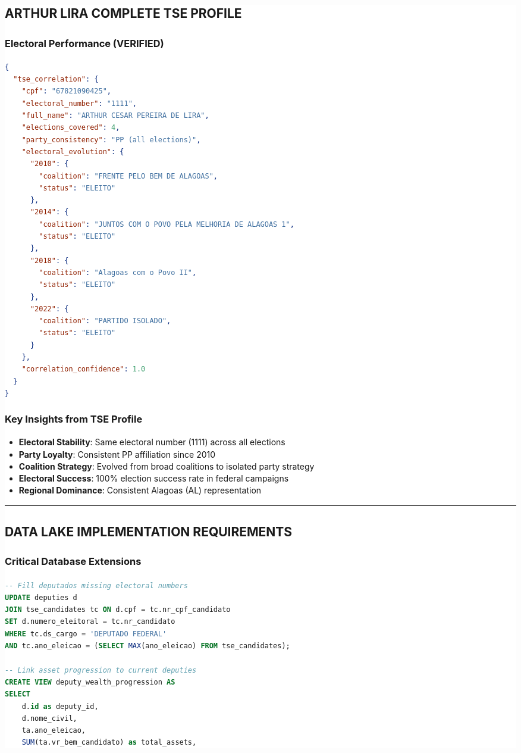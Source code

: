 
## ARTHUR LIRA COMPLETE TSE PROFILE

### Electoral Performance (VERIFIED)
```json
{
  "tse_correlation": {
    "cpf": "67821090425",
    "electoral_number": "1111",
    "full_name": "ARTHUR CESAR PEREIRA DE LIRA",
    "elections_covered": 4,
    "party_consistency": "PP (all elections)",
    "electoral_evolution": {
      "2010": {
        "coalition": "FRENTE PELO BEM DE ALAGOAS",
        "status": "ELEITO"
      },
      "2014": {
        "coalition": "JUNTOS COM O POVO PELA MELHORIA DE ALAGOAS 1",
        "status": "ELEITO"
      },
      "2018": {
        "coalition": "Alagoas com o Povo II",
        "status": "ELEITO"
      },
      "2022": {
        "coalition": "PARTIDO ISOLADO",
        "status": "ELEITO"
      }
    },
    "correlation_confidence": 1.0
  }
}
```

### Key Insights from TSE Profile
- **Electoral Stability**: Same electoral number (1111) across all elections
- **Party Loyalty**: Consistent PP affiliation since 2010
- **Coalition Strategy**: Evolved from broad coalitions to isolated party strategy
- **Electoral Success**: 100% election success rate in federal campaigns
- **Regional Dominance**: Consistent Alagoas (AL) representation

---

## DATA LAKE IMPLEMENTATION REQUIREMENTS

### Critical Database Extensions
```sql
-- Fill deputados missing electoral numbers
UPDATE deputies d
JOIN tse_candidates tc ON d.cpf = tc.nr_cpf_candidato
SET d.numero_eleitoral = tc.nr_candidato
WHERE tc.ds_cargo = 'DEPUTADO FEDERAL'
AND tc.ano_eleicao = (SELECT MAX(ano_eleicao) FROM tse_candidates);

-- Link asset progression to current deputies
CREATE VIEW deputy_wealth_progression AS
SELECT
    d.id as deputy_id,
    d.nome_civil,
    ta.ano_eleicao,
    SUM(ta.vr_bem_candidato) as total_assets,
```